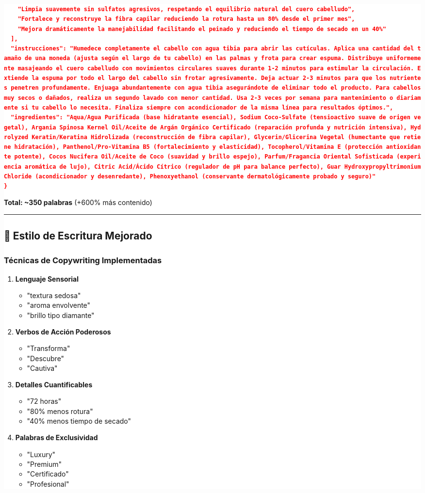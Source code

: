 ```json
    "Limpia suavemente sin sulfatos agresivos, respetando el equilibrio natural del cuero cabelludo",
    "Fortalece y reconstruye la fibra capilar reduciendo la rotura hasta un 80% desde el primer mes",
    "Mejora dramáticamente la manejabilidad facilitando el peinado y reduciendo el tiempo de secado en un 40%"
  ],
  "instrucciones": "Humedece completamente el cabello con agua tibia para abrir las cutículas. Aplica una cantidad del tamaño de una moneda (ajusta según el largo de tu cabello) en las palmas y frota para crear espuma. Distribuye uniformemente masajeando el cuero cabelludo con movimientos circulares suaves durante 1-2 minutos para estimular la circulación. Extiende la espuma por todo el largo del cabello sin frotar agresivamente. Deja actuar 2-3 minutos para que los nutrientes penetren profundamente. Enjuaga abundantemente con agua tibia asegurándote de eliminar todo el producto. Para cabellos muy secos o dañados, realiza un segundo lavado con menor cantidad. Usa 2-3 veces por semana para mantenimiento o diariamente si tu cabello lo necesita. Finaliza siempre con acondicionador de la misma línea para resultados óptimos.",
  "ingredientes": "Aqua/Agua Purificada (base hidratante esencial), Sodium Coco-Sulfate (tensioactivo suave de origen vegetal), Argania Spinosa Kernel Oil/Aceite de Argán Orgánico Certificado (reparación profunda y nutrición intensiva), Hydrolyzed Keratin/Keratina Hidrolizada (reconstrucción de fibra capilar), Glycerin/Glicerina Vegetal (humectante que retiene hidratación), Panthenol/Pro-Vitamina B5 (fortalecimiento y elasticidad), Tocopherol/Vitamina E (protección antioxidante potente), Cocos Nucifera Oil/Aceite de Coco (suavidad y brillo espejo), Parfum/Fragancia Oriental Sofisticada (experiencia aromática de lujo), Citric Acid/Ácido Cítrico (regulador de pH para balance perfecto), Guar Hydroxypropyltrimonium Chloride (acondicionador y desenredante), Phenoxyethanol (conservante dermatológicamente probado y seguro)"
}
```
**Total: ~350 palabras** (+600% más contenido)

---

## 🎨 Estilo de Escritura Mejorado

### Técnicas de Copywriting Implementadas

1. **Lenguaje Sensorial**
   - "textura sedosa"
   - "aroma envolvente"
   - "brillo tipo diamante"

2. **Verbos de Acción Poderosos**
   - "Transforma"
   - "Descubre"
   - "Cautiva"

3. **Detalles Cuantificables**
   - "72 horas"
   - "80% menos rotura"
   - "40% menos tiempo de secado"

4. **Palabras de Exclusividad**
   - "Luxury"
   - "Premium"
   - "Certificado"
   - "Profesional"
